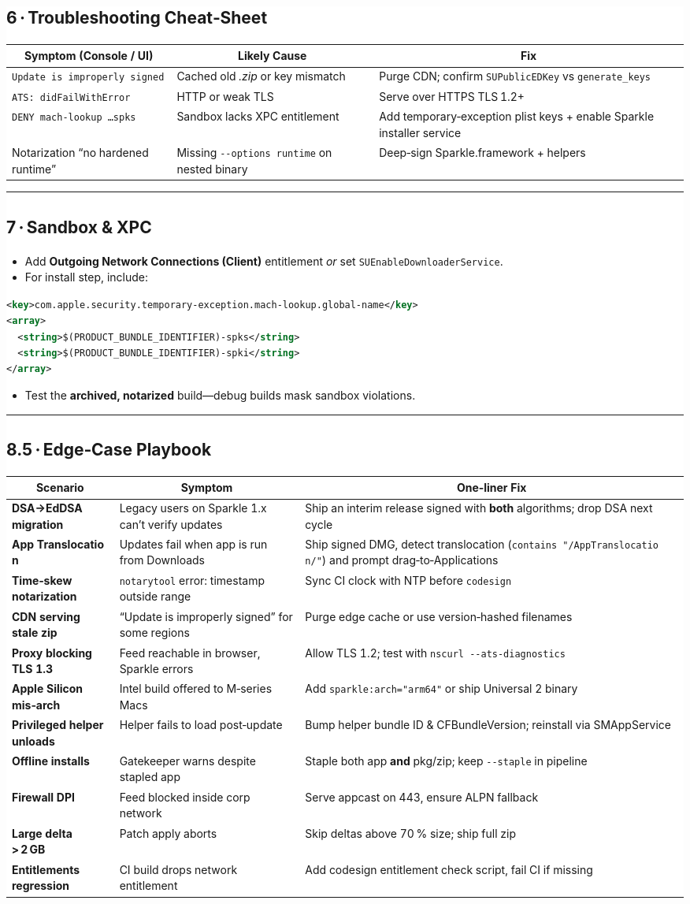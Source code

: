
## 6 · Troubleshooting Cheat‑Sheet

| Symptom (Console / UI)             | Likely Cause                                 | Fix                                                                   |
| ---------------------------------- | -------------------------------------------- | --------------------------------------------------------------------- |
| `Update is improperly signed`      | Cached old *.zip* or key mismatch            | Purge CDN; confirm `SUPublicEDKey` vs `generate_keys`                 |
| `ATS: didFailWithError`            | HTTP or weak TLS                             | Serve over HTTPS TLS 1.2+                                             |
| `DENY mach‑lookup …spks`           | Sandbox lacks XPC entitlement                | Add temporary‑exception plist keys + enable Sparkle installer service |
| Notarization “no hardened runtime” | Missing `--options runtime` on nested binary | Deep‑sign Sparkle.framework + helpers                                 |

---

## 7 · Sandbox & XPC

* Add **Outgoing Network Connections (Client)** entitlement *or* set `SUEnableDownloaderService`.
* For install step, include:

```xml
<key>com.apple.security.temporary-exception.mach-lookup.global-name</key>
<array>
  <string>$(PRODUCT_BUNDLE_IDENTIFIER)-spks</string>
  <string>$(PRODUCT_BUNDLE_IDENTIFIER)-spki</string>
</array>
```

* Test the **archived, notarized** build—debug builds mask sandbox violations.

---

## 8.5 · Edge‑Case Playbook

| Scenario                      | Symptom                                          | One‑liner Fix                                                                                           |
| ----------------------------- | ------------------------------------------------ | ------------------------------------------------------------------------------------------------------- |
| **DSA→EdDSA migration**       | Legacy users on Sparkle 1.x can’t verify updates | Ship an interim release signed with **both** algorithms; drop DSA next cycle                            |
| **App Translocation**         | Updates fail when app is run from Downloads      | Ship signed DMG, detect translocation (`contains "/AppTranslocation/"`) and prompt drag‑to‑Applications |
| **Time‑skew notarization**    | `notarytool` error: timestamp outside range      | Sync CI clock with NTP before `codesign`                                                                |
| **CDN serving stale zip**     | “Update is improperly signed” for some regions   | Purge edge cache or use version‑hashed filenames                                                        |
| **Proxy blocking TLS 1.3**    | Feed reachable in browser, Sparkle errors        | Allow TLS 1.2; test with `nscurl --ats-diagnostics`                                                     |
| **Apple Silicon mis‑arch**    | Intel build offered to M‑series Macs             | Add `sparkle:arch="arm64"` or ship Universal 2 binary                                                   |
| **Privileged helper unloads** | Helper fails to load post‑update                 | Bump helper bundle ID & CFBundleVersion; reinstall via SMAppService                                     |
| **Offline installs**          | Gatekeeper warns despite stapled app             | Staple both app **and** pkg/zip; keep `--staple` in pipeline                                            |
| **Firewall DPI**              | Feed blocked inside corp network                 | Serve appcast on 443, ensure ALPN fallback                                                              |
| **Large delta > 2 GB**        | Patch apply aborts                               | Skip deltas above 70 % size; ship full zip                                                              |
| **Entitlements regression**   | CI build drops network entitlement               | Add codesign entitlement check script, fail CI if missing                                               |
